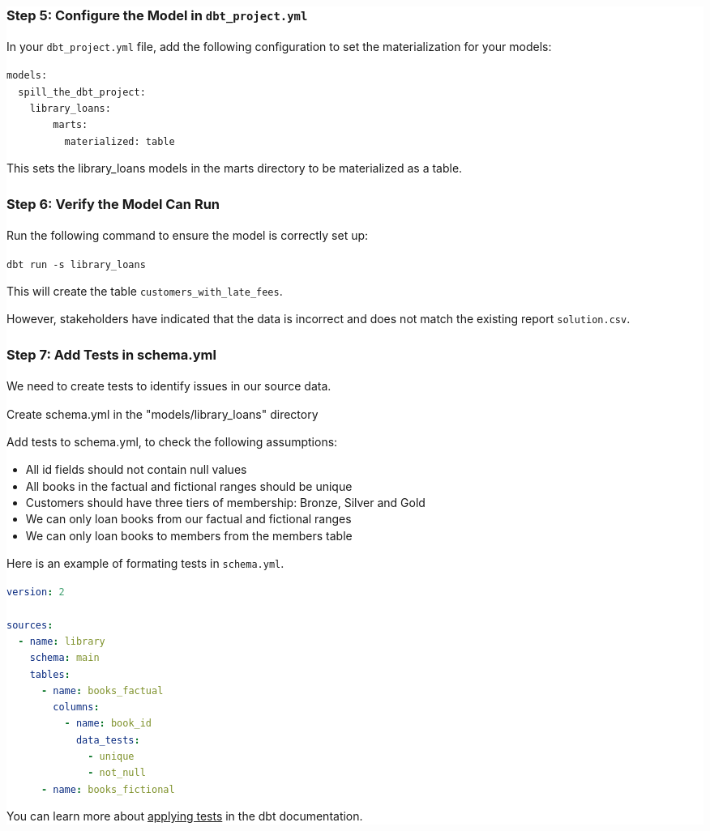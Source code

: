 ### Step 5: Configure the Model in `dbt_project.yml`

In your `dbt_project.yml` file, add the following configuration to set the materialization for your models:

```
models:
  spill_the_dbt_project:
    library_loans:
        marts:
          materialized: table
```
This sets the library_loans models in the marts directory to be materialized as a table.

### Step 6: Verify the Model Can Run

Run the following command to ensure the model is correctly set up:
```
dbt run -s library_loans
```
This will create the table `customers_with_late_fees`. 

However, stakeholders have indicated that the data is incorrect and does not match the existing report `solution.csv`.


### Step 7: Add Tests in schema.yml

We need to create tests to identify issues in our source data.

Create schema.yml in the "models/library_loans" directory

Add tests to schema.yml, to check the following assumptions:

- All id fields should not contain null values
- All books in the factual and fictional ranges should be unique
- Customers should have three tiers of membership: Bronze, Silver and Gold
- We can only loan books from our factual and fictional ranges
- We can only loan books to members from the members table

Here is an example of formating tests in `schema.yml`.

```yml
version: 2

sources:
  - name: library
    schema: main
    tables:
      - name: books_factual
        columns:
          - name: book_id
            data_tests:
              - unique
              - not_null
      - name: books_fictional
```
You can learn more about [applying tests](https://docs.getdbt.com/docs/build/data-tests) in the dbt documentation.
